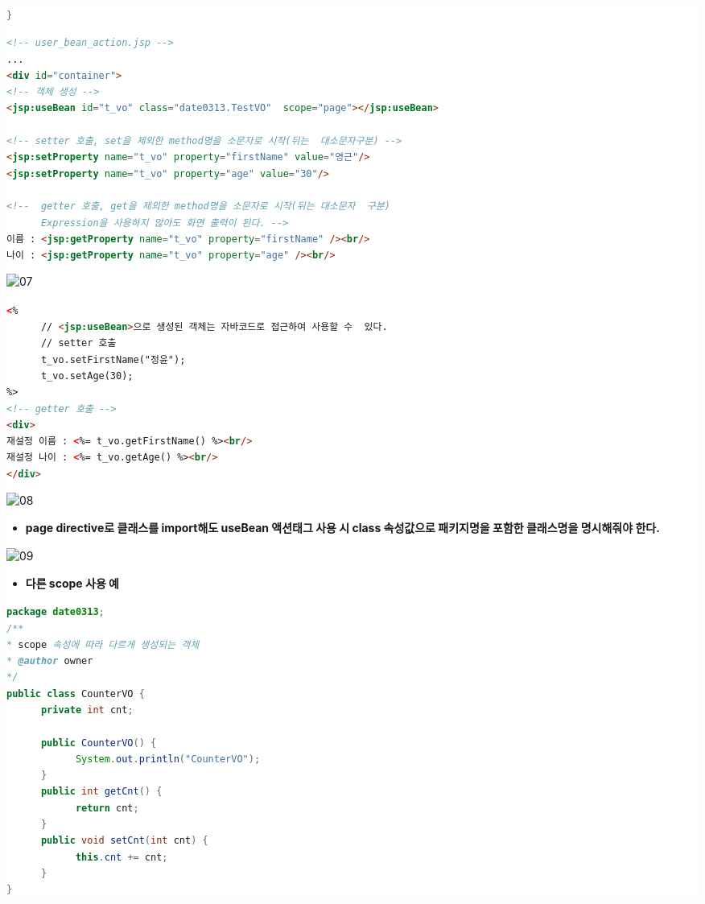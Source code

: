```java
}
```

```html
<!-- user_bean_action.jsp -->
...
<div id="container">
<!-- 객체 생성 -->
<jsp:useBean id="t_vo" class="date0313.TestVO"  scope="page"></jsp:useBean>

<!-- setter 호출, set을 제외한 method명을 소문자로 시작(뒤는  대소문자구분) -->
<jsp:setProperty name="t_vo" property="firstName" value="영근"/>
<jsp:setProperty name="t_vo" property="age" value="30"/>

<!--  getter 호출, get을 제외한 method명을 소문자로 시작(뒤는 대소문자  구분)
      Expression을 사용하지 않아도 화면 출력이 된다. -->
이름 : <jsp:getProperty name="t_vo" property="firstName" /><br/>
나이 : <jsp:getProperty name="t_vo" property="age" /><br/>
```

![07](https://github.com/younggeun0/younggeun0.github.io/blob/master/_posts/img/javaEe/12/07.png?raw=true)

```html
<%
      // <jsp:useBean>으로 생성된 객체는 자바코드로 접근하여 사용할 수  있다.
      // setter 호출
      t_vo.setFirstName("정윤");
      t_vo.setAge(30);
%>
<!-- getter 호출 -->
<div>
재설정 이름 : <%= t_vo.getFirstName() %><br/>
재설정 나이 : <%= t_vo.getAge() %><br/>
</div>
```

![08](https://github.com/younggeun0/younggeun0.github.io/blob/master/_posts/img/javaEe/12/08.png?raw=true)

* **page directive로 클래스를 import해도 useBean 액션태그 사용 시 class 속성값으로 패키지명을 포함한 클래스명을 명시해줘야 한다.**

![09](https://github.com/younggeun0/younggeun0.github.io/blob/master/_posts/img/javaEe/12/09.png?raw=true)

* **다른 scope 사용 예**

```java
package date0313;
/**
* scope 속성에 따라 다르게 생성되는 객체
* @author owner
*/
public class CounterVO {
      private int cnt;
      
      public CounterVO() {
            System.out.println("CounterVO");
      }
      public int getCnt() {
            return cnt;
      }
      public void setCnt(int cnt) {
            this.cnt += cnt;
      }
}
```
